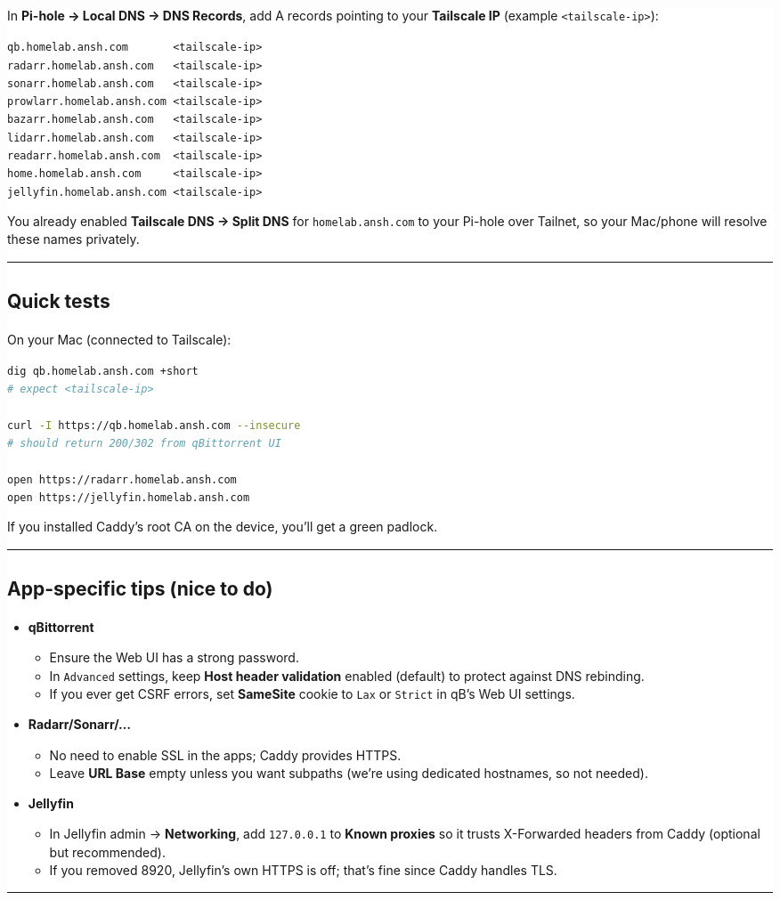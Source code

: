 In **Pi-hole → Local DNS → DNS Records**, add A records pointing to your **Tailscale IP** (example `<tailscale-ip>`):

```
qb.homelab.ansh.com       <tailscale-ip>
radarr.homelab.ansh.com   <tailscale-ip>
sonarr.homelab.ansh.com   <tailscale-ip>
prowlarr.homelab.ansh.com <tailscale-ip>
bazarr.homelab.ansh.com   <tailscale-ip>
lidarr.homelab.ansh.com   <tailscale-ip>
readarr.homelab.ansh.com  <tailscale-ip>
home.homelab.ansh.com     <tailscale-ip>
jellyfin.homelab.ansh.com <tailscale-ip>
```

You already enabled **Tailscale DNS → Split DNS** for `homelab.ansh.com` to your Pi-hole over Tailnet, so your Mac/phone will resolve these names privately.

---

## Quick tests

On your Mac (connected to Tailscale):

```bash
dig qb.homelab.ansh.com +short
# expect <tailscale-ip>

curl -I https://qb.homelab.ansh.com --insecure
# should return 200/302 from qBittorrent UI

open https://radarr.homelab.ansh.com
open https://jellyfin.homelab.ansh.com
```

If you installed Caddy’s root CA on the device, you’ll get a green padlock.

---

## App-specific tips (nice to do)

- **qBittorrent**
  - Ensure the Web UI has a strong password.
  - In `Advanced` settings, keep **Host header validation** enabled (default) to protect against DNS rebinding.
  - If you ever get CSRF errors, set **SameSite** cookie to `Lax` or `Strict` in qB’s Web UI settings.

- **Radarr/Sonarr/…**
  - No need to enable SSL in the apps; Caddy provides HTTPS.
  - Leave **URL Base** empty unless you want subpaths (we’re using dedicated hostnames, so not needed).

- **Jellyfin**
  - In Jellyfin admin → **Networking**, add `127.0.0.1` to **Known proxies** so it trusts X-Forwarded headers from Caddy (optional but recommended).
  - If you removed 8920, Jellyfin’s own HTTPS is off; that’s fine since Caddy handles TLS.

---